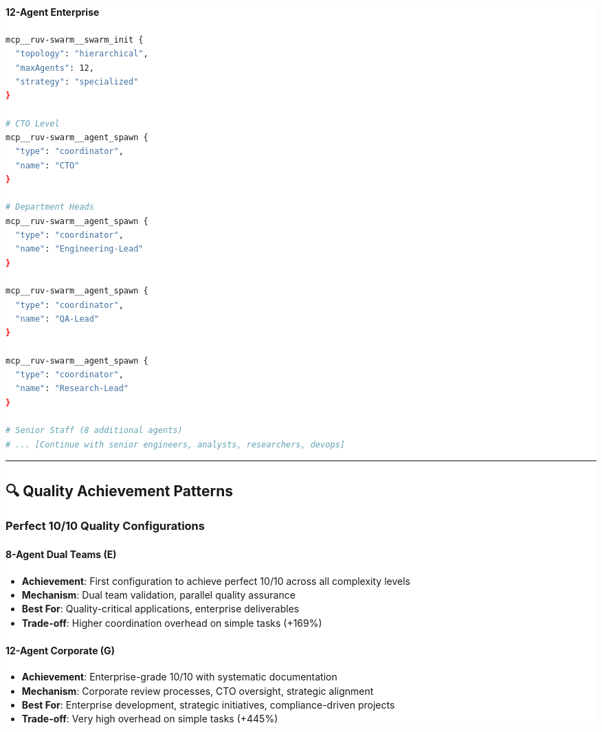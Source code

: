 #### **12-Agent Enterprise**
```bash
mcp__ruv-swarm__swarm_init {
  "topology": "hierarchical",
  "maxAgents": 12, 
  "strategy": "specialized"
}

# CTO Level
mcp__ruv-swarm__agent_spawn {
  "type": "coordinator",
  "name": "CTO"
}

# Department Heads
mcp__ruv-swarm__agent_spawn {
  "type": "coordinator", 
  "name": "Engineering-Lead"
}

mcp__ruv-swarm__agent_spawn {
  "type": "coordinator",
  "name": "QA-Lead"
}

mcp__ruv-swarm__agent_spawn {
  "type": "coordinator",
  "name": "Research-Lead"  
}

# Senior Staff (8 additional agents)
# ... [Continue with senior engineers, analysts, researchers, devops]
```

---

## 🔍 Quality Achievement Patterns

### Perfect 10/10 Quality Configurations

#### **8-Agent Dual Teams (E)**
- **Achievement**: First configuration to achieve perfect 10/10 across all complexity levels
- **Mechanism**: Dual team validation, parallel quality assurance
- **Best For**: Quality-critical applications, enterprise deliverables
- **Trade-off**: Higher coordination overhead on simple tasks (+169%)

#### **12-Agent Corporate (G)**  
- **Achievement**: Enterprise-grade 10/10 with systematic documentation
- **Mechanism**: Corporate review processes, CTO oversight, strategic alignment
- **Best For**: Enterprise development, strategic initiatives, compliance-driven projects
- **Trade-off**: Very high overhead on simple tasks (+445%)

